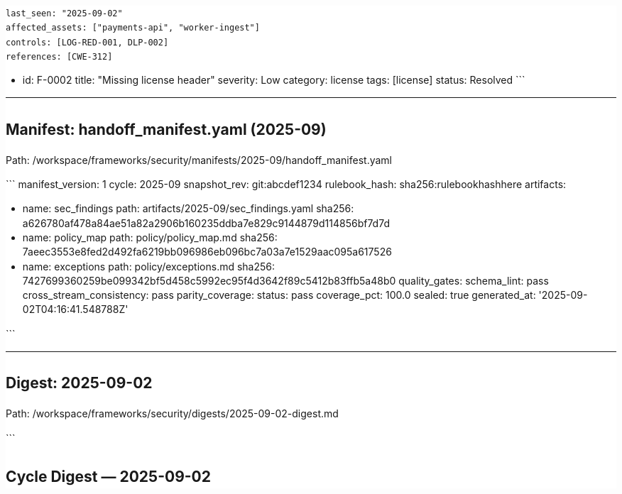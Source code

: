     last_seen: "2025-09-02"
    affected_assets: ["payments-api", "worker-ingest"]
    controls: [LOG-RED-001, DLP-002]
    references: [CWE-312]
  - id: F-0002
    title: "Missing license header"
    severity: Low
    category: license
    tags: [license]
    status: Resolved
\`\`\`

---

## Manifest: handoff_manifest.yaml (2025-09)

Path: /workspace/frameworks/security/manifests/2025-09/handoff_manifest.yaml

\`\`\`
manifest_version: 1
cycle: 2025-09
snapshot_rev: git:abcdef1234
rulebook_hash: sha256:rulebookhashhere
artifacts:
- name: sec_findings
  path: artifacts/2025-09/sec_findings.yaml
  sha256: a626780af478a84ae51a82a2906b160235ddba7e829c9144879d114856bf7d7d
- name: policy_map
  path: policy/policy_map.md
  sha256: 7aeec3553e8fed2d492fa6219bb096986eb096bc7a03a7e1529aac095a617526
- name: exceptions
  path: policy/exceptions.md
  sha256: 7427699360259be099342bf5d458c5992ec95f4d3642f89c5412b83ffb5a48b0
quality_gates:
  schema_lint: pass
  cross_stream_consistency: pass
  parity_coverage:
    status: pass
    coverage_pct: 100.0
sealed: true
generated_at: '2025-09-02T04:16:41.548788Z'

\`\`\`

---

## Digest: 2025-09-02

Path: /workspace/frameworks/security/digests/2025-09-02-digest.md

\`\`\`
## Cycle Digest — 2025-09-02
